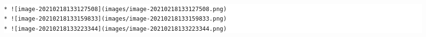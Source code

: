     * ![image-20210218133127508](images/image-20210218133127508.png)
    * ![image-20210218133159833](images/image-20210218133159833.png)
    * ![image-20210218133223344](images/image-20210218133223344.png)
